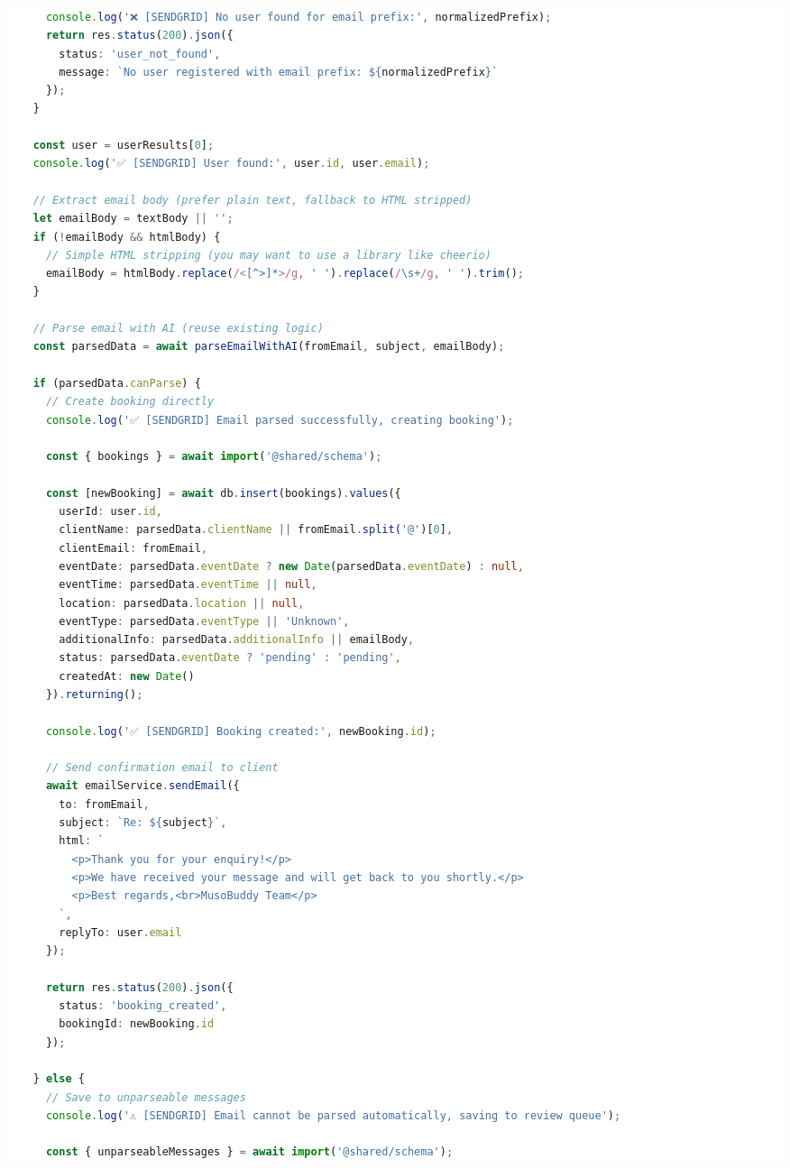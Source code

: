 ```typescript
      console.log('❌ [SENDGRID] No user found for email prefix:', normalizedPrefix);
      return res.status(200).json({
        status: 'user_not_found',
        message: `No user registered with email prefix: ${normalizedPrefix}`
      });
    }

    const user = userResults[0];
    console.log('✅ [SENDGRID] User found:', user.id, user.email);

    // Extract email body (prefer plain text, fallback to HTML stripped)
    let emailBody = textBody || '';
    if (!emailBody && htmlBody) {
      // Simple HTML stripping (you may want to use a library like cheerio)
      emailBody = htmlBody.replace(/<[^>]*>/g, ' ').replace(/\s+/g, ' ').trim();
    }

    // Parse email with AI (reuse existing logic)
    const parsedData = await parseEmailWithAI(fromEmail, subject, emailBody);

    if (parsedData.canParse) {
      // Create booking directly
      console.log('✅ [SENDGRID] Email parsed successfully, creating booking');

      const { bookings } = await import('@shared/schema');

      const [newBooking] = await db.insert(bookings).values({
        userId: user.id,
        clientName: parsedData.clientName || fromEmail.split('@')[0],
        clientEmail: fromEmail,
        eventDate: parsedData.eventDate ? new Date(parsedData.eventDate) : null,
        eventTime: parsedData.eventTime || null,
        location: parsedData.location || null,
        eventType: parsedData.eventType || 'Unknown',
        additionalInfo: parsedData.additionalInfo || emailBody,
        status: parsedData.eventDate ? 'pending' : 'pending',
        createdAt: new Date()
      }).returning();

      console.log('✅ [SENDGRID] Booking created:', newBooking.id);

      // Send confirmation email to client
      await emailService.sendEmail({
        to: fromEmail,
        subject: `Re: ${subject}`,
        html: `
          <p>Thank you for your enquiry!</p>
          <p>We have received your message and will get back to you shortly.</p>
          <p>Best regards,<br>MusoBuddy Team</p>
        `,
        replyTo: user.email
      });

      return res.status(200).json({
        status: 'booking_created',
        bookingId: newBooking.id
      });

    } else {
      // Save to unparseable messages
      console.log('⚠️ [SENDGRID] Email cannot be parsed automatically, saving to review queue');

      const { unparseableMessages } = await import('@shared/schema');
```